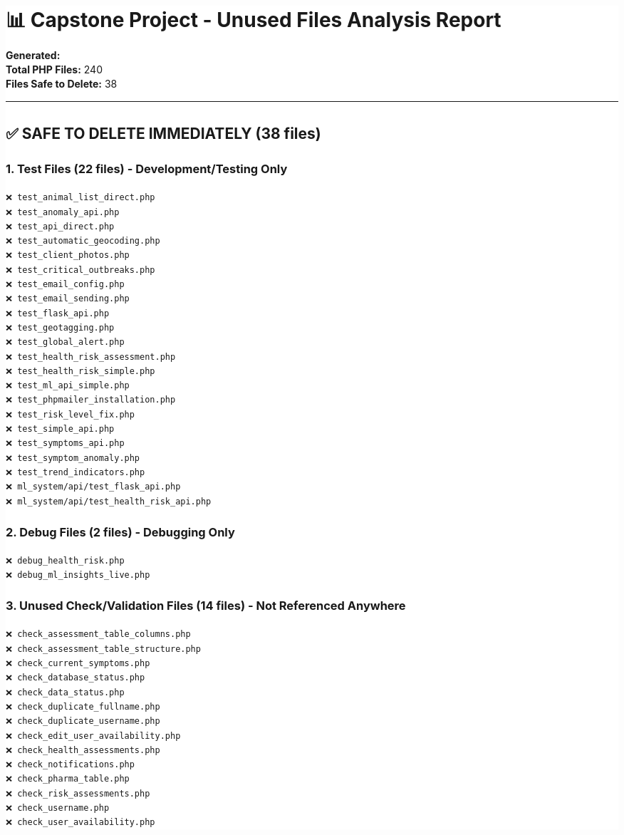 # 📊 Capstone Project - Unused Files Analysis Report

**Generated:** <?php echo date('Y-m-d H:i:s'); ?>  
**Total PHP Files:** 240  
**Files Safe to Delete:** 38  

---

## ✅ SAFE TO DELETE IMMEDIATELY (38 files)

### 1. Test Files (22 files) - Development/Testing Only
```
❌ test_animal_list_direct.php
❌ test_anomaly_api.php
❌ test_api_direct.php
❌ test_automatic_geocoding.php
❌ test_client_photos.php
❌ test_critical_outbreaks.php
❌ test_email_config.php
❌ test_email_sending.php
❌ test_flask_api.php
❌ test_geotagging.php
❌ test_global_alert.php
❌ test_health_risk_assessment.php
❌ test_health_risk_simple.php
❌ test_ml_api_simple.php
❌ test_phpmailer_installation.php
❌ test_risk_level_fix.php
❌ test_simple_api.php
❌ test_symptoms_api.php
❌ test_symptom_anomaly.php
❌ test_trend_indicators.php
❌ ml_system/api/test_flask_api.php
❌ ml_system/api/test_health_risk_api.php
```

### 2. Debug Files (2 files) - Debugging Only
```
❌ debug_health_risk.php
❌ debug_ml_insights_live.php
```

### 3. Unused Check/Validation Files (14 files) - Not Referenced Anywhere
```
❌ check_assessment_table_columns.php
❌ check_assessment_table_structure.php
❌ check_current_symptoms.php
❌ check_database_status.php
❌ check_data_status.php
❌ check_duplicate_fullname.php
❌ check_duplicate_username.php
❌ check_edit_user_availability.php
❌ check_health_assessments.php
❌ check_notifications.php
❌ check_pharma_table.php
❌ check_risk_assessments.php
❌ check_username.php
❌ check_user_availability.php
```
